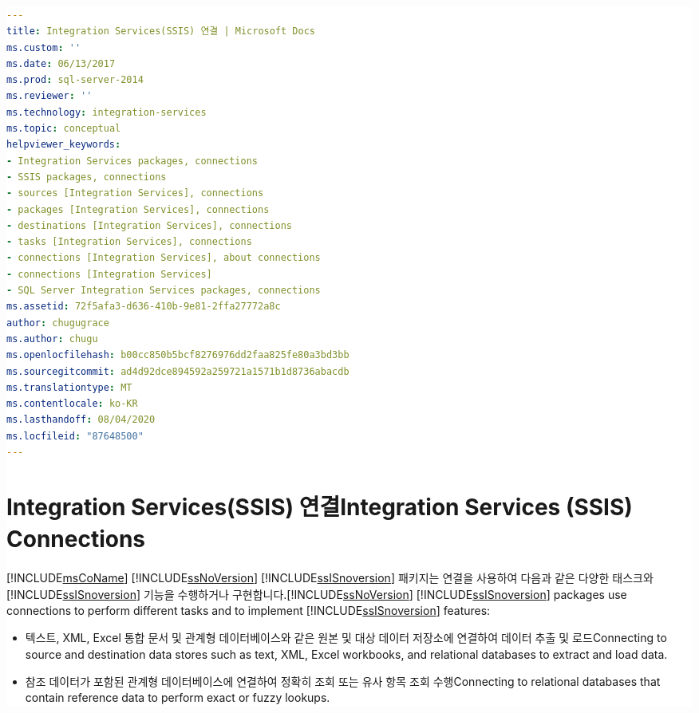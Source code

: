 ```yaml
---
title: Integration Services(SSIS) 연결 | Microsoft Docs
ms.custom: ''
ms.date: 06/13/2017
ms.prod: sql-server-2014
ms.reviewer: ''
ms.technology: integration-services
ms.topic: conceptual
helpviewer_keywords:
- Integration Services packages, connections
- SSIS packages, connections
- sources [Integration Services], connections
- packages [Integration Services], connections
- destinations [Integration Services], connections
- tasks [Integration Services], connections
- connections [Integration Services], about connections
- connections [Integration Services]
- SQL Server Integration Services packages, connections
ms.assetid: 72f5afa3-d636-410b-9e81-2ffa27772a8c
author: chugugrace
ms.author: chugu
ms.openlocfilehash: b00cc850b5bcf8276976dd2faa825fe80a3bd3bb
ms.sourcegitcommit: ad4d92dce894592a259721a1571b1d8736abacdb
ms.translationtype: MT
ms.contentlocale: ko-KR
ms.lasthandoff: 08/04/2020
ms.locfileid: "87648500"
---
```

# <a name="integration-services-ssis-connections"></a><span data-ttu-id="e474f-102">Integration Services(SSIS) 연결</span><span class="sxs-lookup"><span data-stu-id="e474f-102">Integration Services (SSIS) Connections</span></span>
  [!INCLUDE[msCoName](../../includes/msconame-md.md)] <span data-ttu-id="e474f-103">[!INCLUDE[ssNoVersion](../../includes/ssnoversion-md.md)] [!INCLUDE[ssISnoversion](../../includes/ssisnoversion-md.md)] 패키지는 연결을 사용하여 다음과 같은 다양한 태스크와 [!INCLUDE[ssISnoversion](../../includes/ssisnoversion-md.md)] 기능을 수행하거나 구현합니다.</span><span class="sxs-lookup"><span data-stu-id="e474f-103">[!INCLUDE[ssNoVersion](../../includes/ssnoversion-md.md)] [!INCLUDE[ssISnoversion](../../includes/ssisnoversion-md.md)] packages use connections to perform different tasks and to implement [!INCLUDE[ssISnoversion](../../includes/ssisnoversion-md.md)] features:</span></span>  
  
-   <span data-ttu-id="e474f-104">텍스트, XML, Excel 통합 문서 및 관계형 데이터베이스와 같은 원본 및 대상 데이터 저장소에 연결하여 데이터 추출 및 로드</span><span class="sxs-lookup"><span data-stu-id="e474f-104">Connecting to source and destination data stores such as text, XML, Excel workbooks, and relational databases to extract and load data.</span></span>  
  
-   <span data-ttu-id="e474f-105">참조 데이터가 포함된 관계형 데이터베이스에 연결하여 정확히 조회 또는 유사 항목 조회 수행</span><span class="sxs-lookup"><span data-stu-id="e474f-105">Connecting to relational databases that contain reference data to perform exact or fuzzy lookups.</span></span>  
  